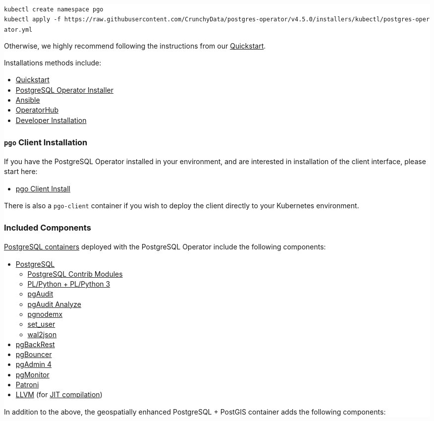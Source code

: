```shell
kubectl create namespace pgo
kubectl apply -f https://raw.githubusercontent.com/CrunchyData/postgres-operator/v4.5.0/installers/kubectl/postgres-operator.yml
```

Otherwise, we highly recommend following the instructions from our [Quickstart](https://access.crunchydata.com/documentation/postgres-operator/latest/quickstart/).

Installations methods include:

- [Quickstart](https://access.crunchydata.com/documentation/postgres-operator/latest/quickstart/)
- [PostgreSQL Operator Installer](https://access.crunchydata.com/documentation/postgres-operator/latest/installation/postgres-operator/)
- [Ansible](https://access.crunchydata.com/documentation/postgres-operator/latest/installation/other/ansible/)
- [OperatorHub](https://operatorhub.io/operator/postgresql)
- [Developer Installation](https://access.crunchydata.com/documentation/postgres-operator/latest/installation/other/bash/)

### `pgo` Client Installation

If you have the PostgreSQL Operator installed in your environment, and are interested in installation of the client interface, please start here:

- [pgo Client Install](https://access.crunchydata.com/documentation/postgres-operator/latest/installation/pgo-client/)

There is also a `pgo-client` container if you wish to deploy the client directly to your Kubernetes environment.

### Included Components

[PostgreSQL containers](https://github.com/CrunchyData/crunchy-containers) deployed with the PostgreSQL Operator include the following components:

- [PostgreSQL](https://www.postgresql.org)
  - [PostgreSQL Contrib Modules](https://www.postgresql.org/docs/current/contrib.html)
  - [PL/Python + PL/Python 3](https://www.postgresql.org/docs/current/plpython.html)
  - [pgAudit](https://www.pgaudit.org/)
  - [pgAudit Analyze](https://github.com/pgaudit/pgaudit_analyze)
  - [pgnodemx](https://github.com/CrunchyData/pgnodemx)
  - [set_user](https://github.com/pgaudit/set_user)
  - [wal2json](https://github.com/eulerto/wal2json)
- [pgBackRest](https://pgbackrest.org/)
- [pgBouncer](http://pgbouncer.github.io/)
- [pgAdmin 4](https://www.pgadmin.org/)
- [pgMonitor](https://github.com/CrunchyData/pgmonitor)
- [Patroni](https://patroni.readthedocs.io/)
- [LLVM](https://llvm.org/) (for [JIT compilation](https://www.postgresql.org/docs/current/jit.html))

In addition to the above, the geospatially enhanced PostgreSQL + PostGIS container adds the following components:
